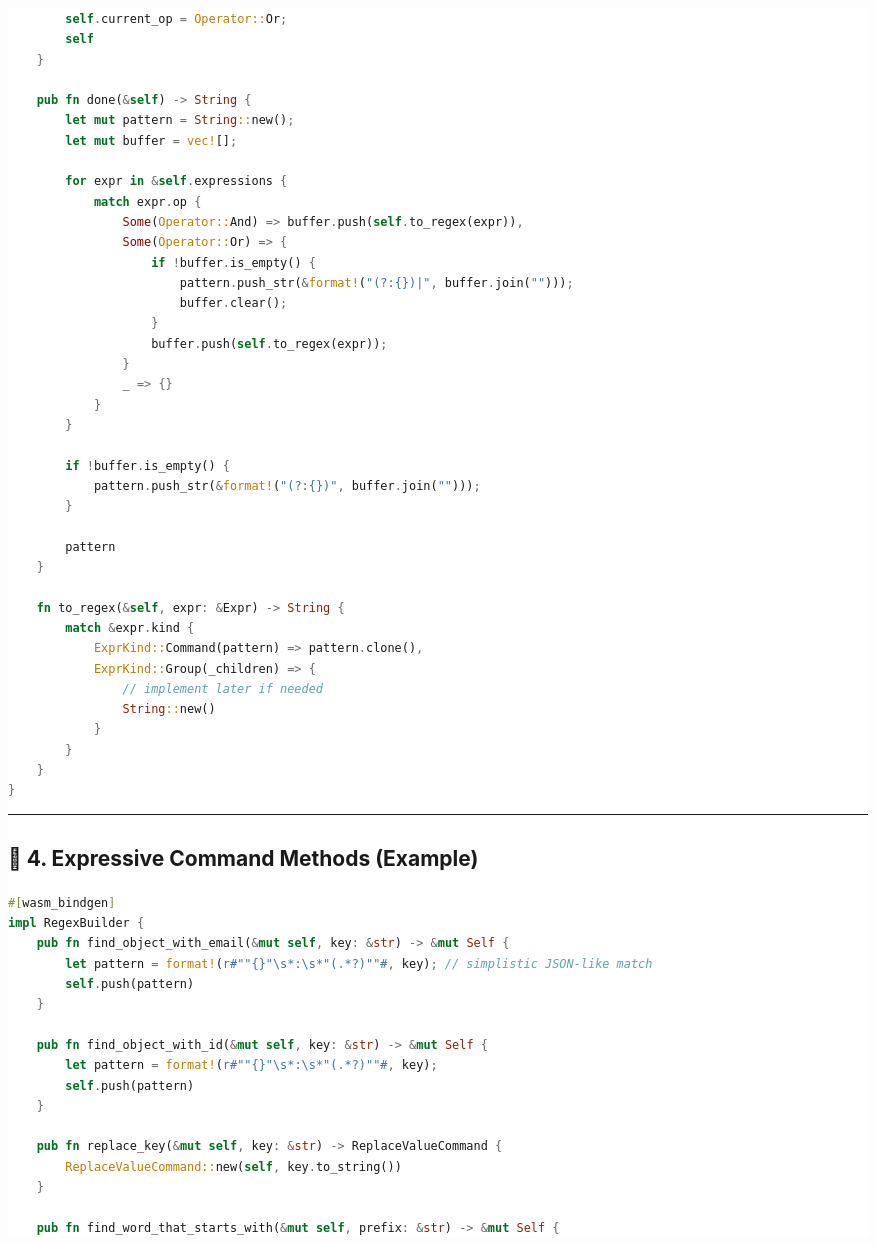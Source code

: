 ```rust
        self.current_op = Operator::Or;
        self
    }

    pub fn done(&self) -> String {
        let mut pattern = String::new();
        let mut buffer = vec![];

        for expr in &self.expressions {
            match expr.op {
                Some(Operator::And) => buffer.push(self.to_regex(expr)),
                Some(Operator::Or) => {
                    if !buffer.is_empty() {
                        pattern.push_str(&format!("(?:{})|", buffer.join("")));
                        buffer.clear();
                    }
                    buffer.push(self.to_regex(expr));
                }
                _ => {}
            }
        }

        if !buffer.is_empty() {
            pattern.push_str(&format!("(?:{})", buffer.join("")));
        }

        pattern
    }

    fn to_regex(&self, expr: &Expr) -> String {
        match &expr.kind {
            ExprKind::Command(pattern) => pattern.clone(),
            ExprKind::Group(_children) => {
                // implement later if needed
                String::new()
            }
        }
    }
}
```

---

## 💬 4. Expressive Command Methods (Example)

```rust
#[wasm_bindgen]
impl RegexBuilder {
    pub fn find_object_with_email(&mut self, key: &str) -> &mut Self {
        let pattern = format!(r#""{}"\s*:\s*"(.*?)""#, key); // simplistic JSON-like match
        self.push(pattern)
    }

    pub fn find_object_with_id(&mut self, key: &str) -> &mut Self {
        let pattern = format!(r#""{}"\s*:\s*"(.*?)""#, key);
        self.push(pattern)
    }

    pub fn replace_key(&mut self, key: &str) -> ReplaceValueCommand {
        ReplaceValueCommand::new(self, key.to_string())
    }

    pub fn find_word_that_starts_with(&mut self, prefix: &str) -> &mut Self {
```
